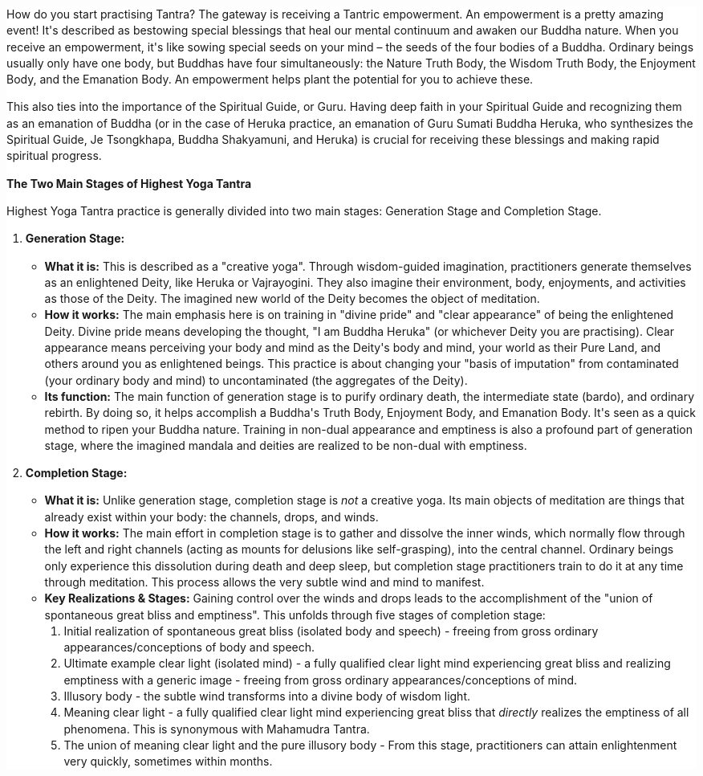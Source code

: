 How do you start practising Tantra? The gateway is receiving a Tantric empowerment. An empowerment is a pretty amazing event! It's described as bestowing special blessings that heal our mental continuum and awaken our Buddha nature. When you receive an empowerment, it's like sowing special seeds on your mind – the seeds of the four bodies of a Buddha. Ordinary beings usually only have one body, but Buddhas have four simultaneously: the Nature Truth Body, the Wisdom Truth Body, the Enjoyment Body, and the Emanation Body. An empowerment helps plant the potential for you to achieve these.

This also ties into the importance of the Spiritual Guide, or Guru. Having deep faith in your Spiritual Guide and recognizing them as an emanation of Buddha (or in the case of Heruka practice, an emanation of Guru Sumati Buddha Heruka, who synthesizes the Spiritual Guide, Je Tsongkhapa, Buddha Shakyamuni, and Heruka) is crucial for receiving these blessings and making rapid spiritual progress.

**The Two Main Stages of Highest Yoga Tantra**

Highest Yoga Tantra practice is generally divided into two main stages: Generation Stage and Completion Stage.

1. **Generation Stage:**
    
    - **What it is:** This is described as a "creative yoga". Through wisdom-guided imagination, practitioners generate themselves as an enlightened Deity, like Heruka or Vajrayogini. They also imagine their environment, body, enjoyments, and activities as those of the Deity. The imagined new world of the Deity becomes the object of meditation.
    - **How it works:** The main emphasis here is on training in "divine pride" and "clear appearance" of being the enlightened Deity. Divine pride means developing the thought, "I am Buddha Heruka" (or whichever Deity you are practising). Clear appearance means perceiving your body and mind as the Deity's body and mind, your world as their Pure Land, and others around you as enlightened beings. This practice is about changing your "basis of imputation" from contaminated (your ordinary body and mind) to uncontaminated (the aggregates of the Deity).
    - **Its function:** The main function of generation stage is to purify ordinary death, the intermediate state (bardo), and ordinary rebirth. By doing so, it helps accomplish a Buddha's Truth Body, Enjoyment Body, and Emanation Body. It's seen as a quick method to ripen your Buddha nature. Training in non-dual appearance and emptiness is also a profound part of generation stage, where the imagined mandala and deities are realized to be non-dual with emptiness.
2. **Completion Stage:**
    
    - **What it is:** Unlike generation stage, completion stage is _not_ a creative yoga. Its main objects of meditation are things that already exist within your body: the channels, drops, and winds.
    - **How it works:** The main effort in completion stage is to gather and dissolve the inner winds, which normally flow through the left and right channels (acting as mounts for delusions like self-grasping), into the central channel. Ordinary beings only experience this dissolution during death and deep sleep, but completion stage practitioners train to do it at any time through meditation. This process allows the very subtle wind and mind to manifest.
    - **Key Realizations & Stages:** Gaining control over the winds and drops leads to the accomplishment of the "union of spontaneous great bliss and emptiness". This unfolds through five stages of completion stage:
        1. Initial realization of spontaneous great bliss (isolated body and speech) - freeing from gross ordinary appearances/conceptions of body and speech.
        2. Ultimate example clear light (isolated mind) - a fully qualified clear light mind experiencing great bliss and realizing emptiness with a generic image - freeing from gross ordinary appearances/conceptions of mind.
        3. Illusory body - the subtle wind transforms into a divine body of wisdom light.
        4. Meaning clear light - a fully qualified clear light mind experiencing great bliss that _directly_ realizes the emptiness of all phenomena. This is synonymous with Mahamudra Tantra.
        5. The union of meaning clear light and the pure illusory body - From this stage, practitioners can attain enlightenment very quickly, sometimes within months.
